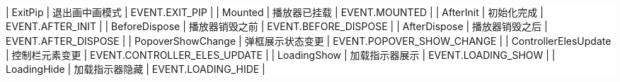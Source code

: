 | ExitPip       | 退出画中画模式                    | EVENT.EXIT_PIP |
| Mounted       | 播放器已挂载                    | EVENT.MOUNTED |
| AfterInit       | 初始化完成                    | EVENT.AFTER_INIT |
| BeforeDispose       | 播放器销毁之前                    | EVENT.BEFORE_DISPOSE |
| AfterDispose       | 播放器销毁之后                    | EVENT.AFTER_DISPOSE |
| PopoverShowChange       | 弹框展示状态变更                    | EVENT.POPOVER_SHOW_CHANGE |
| ControllerElesUpdate       | 控制栏元素变更                    | EVENT.CONTROLLER_ELES_UPDATE |
| LoadingShow       | 加载指示器展示                    | EVENT.LOADING_SHOW |
| LoadingHide       | 加载指示器隐藏                    | EVENT.LOADING_HIDE |
